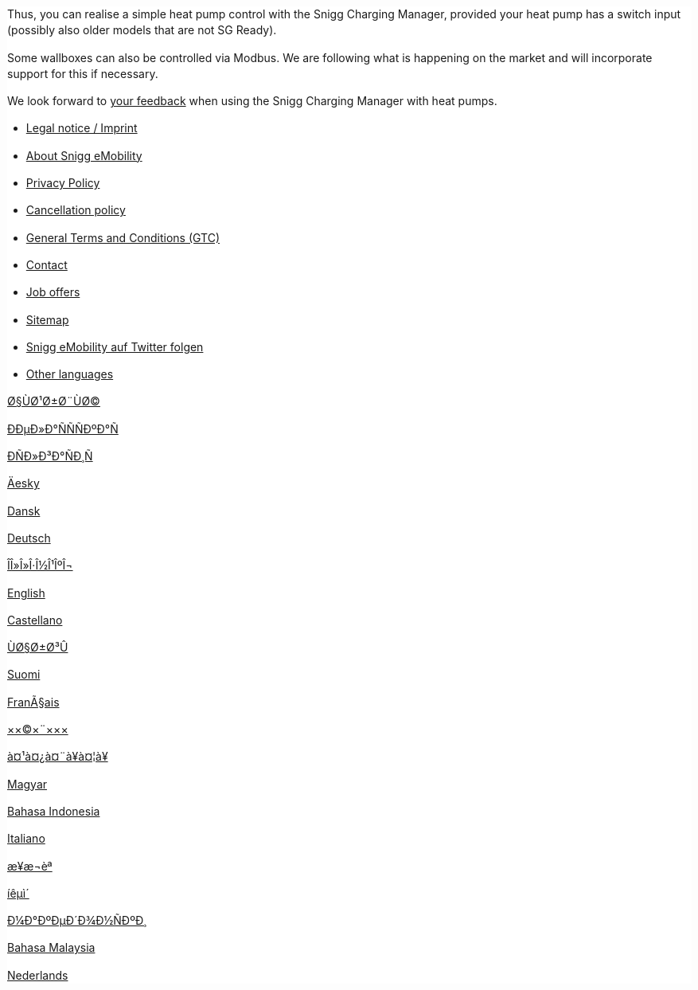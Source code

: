 Thus, you can realise a simple heat pump control with the Snigg Charging Manager, provided your heat pump has a switch input (possibly also older models that are not SG Ready).

Some wallboxes can also be controlled via Modbus. We are following what is happening on the market and will incorporate support for this if necessary.

We look forward to [your feedback](#) when using the Snigg Charging Manager with heat pumps.

* [Legal notice / Imprint](/en/contact/contact.htm)
* [About Snigg eMobility](/en/contact/mission-statement.htm)
* [Privacy Policy](/en/contact/contact.htm#privacy)
* [Cancellation policy](https://shop.cfos-emobility.de/policies/refund-policy)
* [General Terms and Conditions (GTC)](https://shop.cfos-emobility.de/policies/terms-of-service)

* [Contact](#)
* [Job offers](/en/contact/jobs.htm)
* [Sitemap](/en/sitemap.htm)
* [Snigg eMobility auf Twitter folgen](https://twitter.com/SniggEmobility)
* [Other languages](#)

[Ø§ÙØ¹Ø±Ø¨ÙØ©](/ar/cfos-charging-manager/documentation/heat-pumps.htm)

[ÐÐµÐ»Ð°ÑÑÑÐºÐ°Ñ](/be/cfos-charging-manager/documentation/heat-pumps.htm)

[ÐÑÐ»Ð³Ð°ÑÐ¸Ñ](/bg/cfos-charging-manager/documentation/heat-pumps.htm)

[Äesky](/cs/cfos-charging-manager/documentation/heat-pumps.htm)

[Dansk](/da/cfos-charging-manager/documentation/heat-pumps.htm)

[Deutsch](/de/cfos-charging-manager/documentation/heat-pumps.htm)

[ÎÎ»Î»Î·Î½Î¹ÎºÎ¬](/el/cfos-charging-manager/documentation/heat-pumps.htm)

[English](/en/cfos-charging-manager/documentation/heat-pumps.htm)

[Castellano](/es/cfos-charging-manager/documentation/heat-pumps.htm)

[ÙØ§Ø±Ø³Û](/fa/cfos-charging-manager/documentation/heat-pumps.htm)

[Suomi](/fi/cfos-charging-manager/documentation/heat-pumps.htm)

[FranÃ§ais](/fr/cfos-charging-manager/documentation/heat-pumps.htm)

[××©×¨×××](/he/cfos-charging-manager/documentation/heat-pumps.htm)

[à¤¹à¤¿à¤¨à¥à¤¦à¥](/hi/cfos-charging-manager/documentation/heat-pumps.htm)

[Magyar](/hu/cfos-charging-manager/documentation/heat-pumps.htm)

[Bahasa Indonesia](/id/cfos-charging-manager/documentation/heat-pumps.htm)

[Italiano](/it/cfos-charging-manager/documentation/heat-pumps.htm)

[æ¥æ¬èª](/ja/cfos-charging-manager/documentation/heat-pumps.htm)

[íêµ­ì´](/ko/cfos-charging-manager/documentation/heat-pumps.htm)

[Ð¼Ð°ÐºÐµÐ´Ð¾Ð½ÑÐºÐ¸](/mk/cfos-charging-manager/documentation/heat-pumps.htm)

[Bahasa Malaysia](/ms-my/cfos-charging-manager/documentation/heat-pumps.htm)

[Nederlands](/nl/cfos-charging-manager/documentation/heat-pumps.htm)
